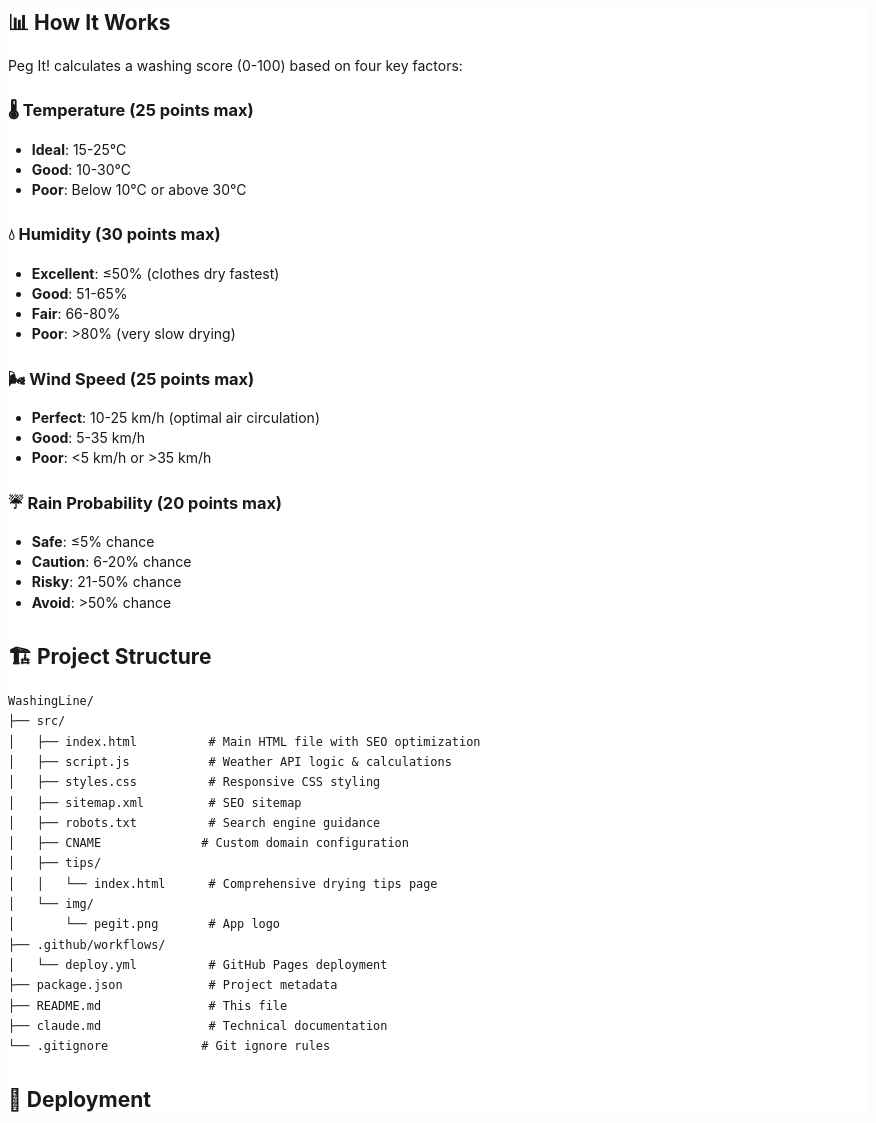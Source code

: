 ## 📊 How It Works

Peg It! calculates a washing score (0-100) based on four key factors:

### 🌡️ Temperature (25 points max)
- **Ideal**: 15-25°C
- **Good**: 10-30°C
- **Poor**: Below 10°C or above 30°C

### 💧 Humidity (30 points max)
- **Excellent**: ≤50% (clothes dry fastest)
- **Good**: 51-65%
- **Fair**: 66-80%
- **Poor**: >80% (very slow drying)

### 🌬️ Wind Speed (25 points max)
- **Perfect**: 10-25 km/h (optimal air circulation)
- **Good**: 5-35 km/h
- **Poor**: <5 km/h or >35 km/h

### ☔ Rain Probability (20 points max)
- **Safe**: ≤5% chance
- **Caution**: 6-20% chance
- **Risky**: 21-50% chance
- **Avoid**: >50% chance

## 🏗️ Project Structure

```
WashingLine/
├── src/
│   ├── index.html          # Main HTML file with SEO optimization
│   ├── script.js           # Weather API logic & calculations
│   ├── styles.css          # Responsive CSS styling
│   ├── sitemap.xml         # SEO sitemap
│   ├── robots.txt          # Search engine guidance
│   ├── CNAME              # Custom domain configuration
│   ├── tips/
│   │   └── index.html      # Comprehensive drying tips page
│   └── img/
│       └── pegit.png       # App logo
├── .github/workflows/
│   └── deploy.yml          # GitHub Pages deployment
├── package.json            # Project metadata
├── README.md               # This file
├── claude.md               # Technical documentation
└── .gitignore             # Git ignore rules
```

## 🔄 Deployment
